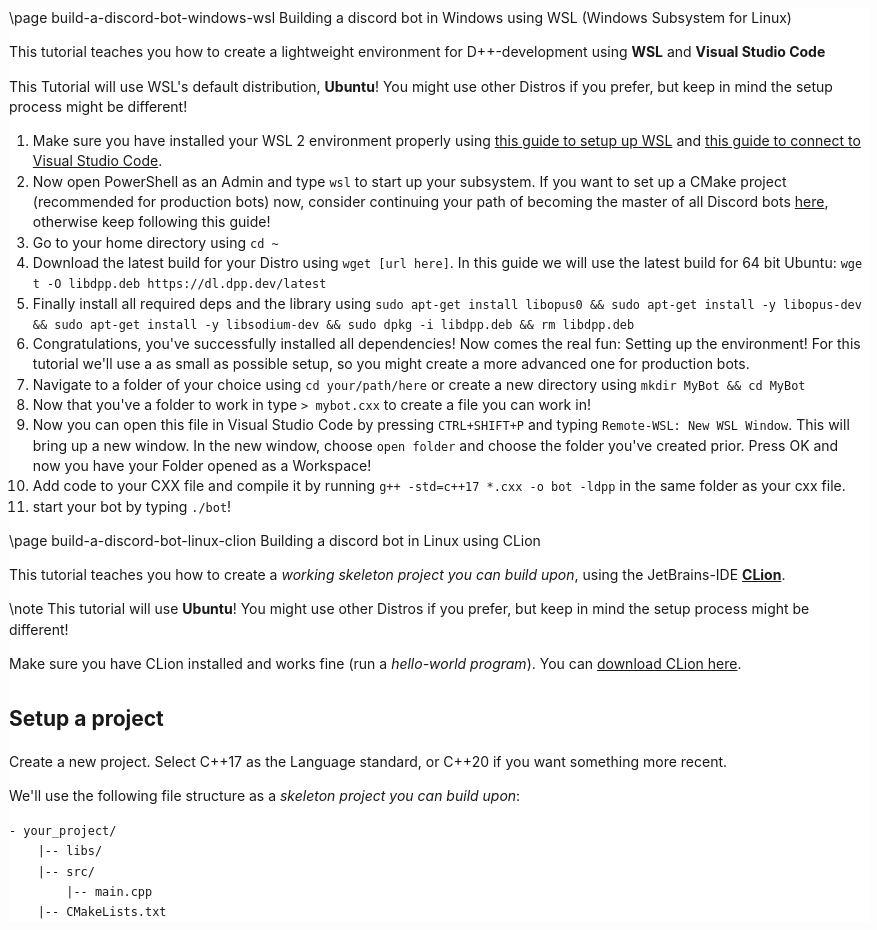 \page build-a-discord-bot-windows-wsl Building a discord bot in Windows using WSL (Windows Subsystem for Linux)

This tutorial teaches you how to create a lightweight environment for D++-development using **WSL** and **Visual Studio Code**

This Tutorial will use WSL's default distribution, **Ubuntu**! You might use other Distros if you prefer, but keep in mind the setup process might be different!

1. Make sure you have installed your WSL 2 environment properly using [this guide to setup up WSL](https://docs.microsoft.com/en-us/windows/wsl/install) and [this guide to connect to Visual Studio Code](https://docs.microsoft.com/en-us/windows/wsl/tutorials/wsl-vscode).
2. Now open PowerShell as an Admin and type `wsl` to start up your subsystem. If you want to set up a CMake project (recommended for production bots) now, consider continuing your path of becoming the master of all Discord bots [here](https://dpp.dev/buildcmake.html), otherwise keep following this guide!
3. Go to your home directory using `cd ~`
4. Download the latest build for your Distro using `wget [url here]`. In this guide we will use the latest build for 64 bit Ubuntu: `wget -O libdpp.deb https://dl.dpp.dev/latest`
5. Finally install all required deps and the library using `sudo apt-get install libopus0 && sudo apt-get install -y libopus-dev && sudo apt-get install -y libsodium-dev && sudo dpkg -i libdpp.deb && rm libdpp.deb`
6. Congratulations, you've successfully installed all dependencies! Now comes the real fun: Setting up the environment! For this tutorial we'll use a as small as possible setup, so you might create a more advanced one for production bots.
7. Navigate to a folder of your choice using `cd your/path/here` or create a new directory using `mkdir MyBot && cd MyBot`
8. Now that you've a folder to work in type `> mybot.cxx` to create a file you can work in!
9. Now you can open this file in Visual Studio Code by pressing `CTRL+SHIFT+P` and typing `Remote-WSL: New WSL Window`. This will bring up a new window. In the new window, choose `open folder` and choose the folder you've created prior. Press OK and now you have your Folder opened as a Workspace!
10. Add code to your CXX file and compile it by running `g++ -std=c++17 *.cxx -o bot -ldpp` in the same folder as your cxx file.
11. start your bot by typing `./bot`!

\page build-a-discord-bot-linux-clion Building a discord bot in Linux using CLion

This tutorial teaches you how to create a _working skeleton project you can build upon_, using the JetBrains-IDE **[CLion](https://www.jetbrains.com/clion/)**.

\note This tutorial will use **Ubuntu**! You might use other Distros if you prefer, but keep in mind the setup process might be different!

Make sure you have CLion installed and works fine (run a _hello-world program_). You can [download CLion here](https://www.jetbrains.com/de-de/clion/download/).

## Setup a project

Create a new project. Select C++17 as the Language standard, or C++20 if you want something more recent.

We'll use the following file structure as a _skeleton project you can build upon_:

    - your_project/
        |-- libs/
        |-- src/
            |-- main.cpp
        |-- CMakeLists.txt
